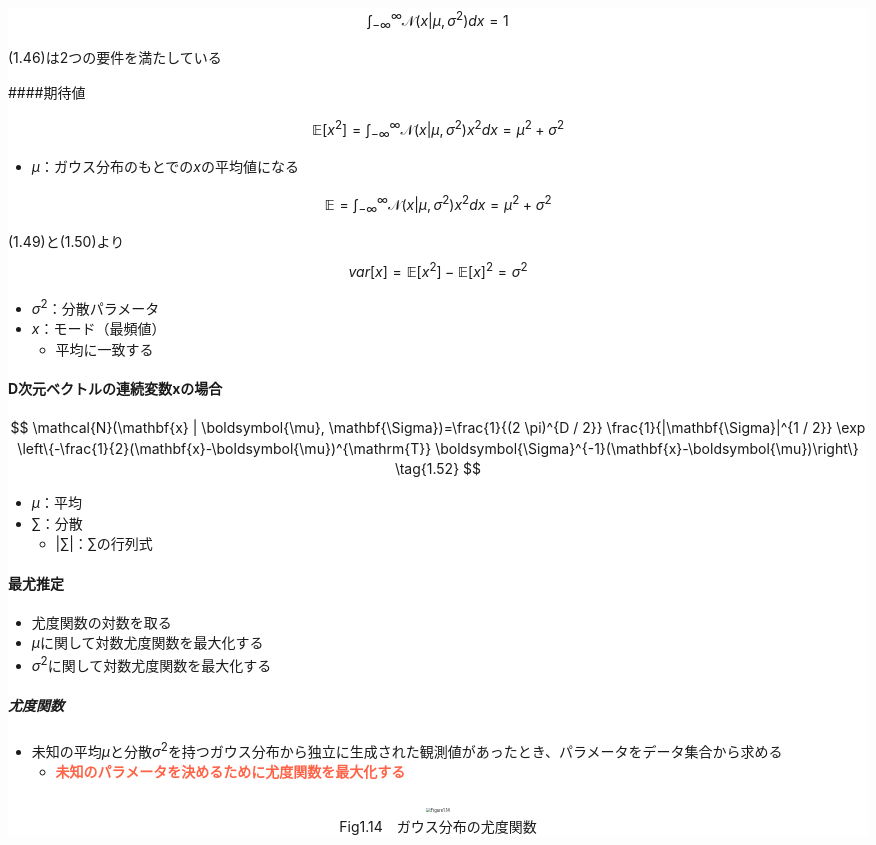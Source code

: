 $$
\int_{-\infty}^\infty \mathcal{N}(x | \mu, \sigma^2)dx = 1 \tag{1.48}
$$

$(1.46)$は2つの要件を満たしている



####期待値

$$
\mathbb{E}[x^2] = \int_{-\infty}^\infty \mathcal{N}(x | \mu, \sigma^2) x^2 dx = \mu^2 + \sigma^2 \tag{1.49}
$$

* $\mu$：ガウス分布のもとでの$x$の平均値になる

$$
\mathbb{E} = \int_{-\infty}^\infty \mathcal{N} (x|\mu,\sigma^2) x^2dx = \mu^2 + \sigma^2 \tag{1.50}
$$

$(1.49)$と$(1.50)$より
$$
var[x] = \mathbb{E}[x^2] - \mathbb{E}[x]^2 = \sigma^2 \tag{1.51}
$$

* $\sigma^2$：分散パラメータ
* $x$：モード（最頻値）
  * 平均に一致する



#### D次元ベクトルの連続変数$\mathbf{x}$の場合

$$
\mathcal{N}(\mathbf{x} | \boldsymbol{\mu}, \mathbf{\Sigma})=\frac{1}{(2 \pi)^{D / 2}} \frac{1}{|\mathbf{\Sigma}|^{1 / 2}} \exp \left\{-\frac{1}{2}(\mathbf{x}-\boldsymbol{\mu})^{\mathrm{T}} \boldsymbol{\Sigma}^{-1}(\mathbf{x}-\boldsymbol{\mu})\right\} \tag{1.52}
$$

* $\mu$：平均
* $\sum$：分散
  * $|\sum|$：$\sum$の行列式



#### 最尤推定

* 尤度関数の対数を取る
* $\mu$に関して対数尤度関数を最大化する
* $\sigma^2$に関して対数尤度関数を最大化する

##### 尤度関数

* 未知の平均$\mu$と分散$\sigma^2$を持つガウス分布から独立に生成された観測値があったとき、パラメータをデータ集合から求める
  - **<font color='tomato'>未知のパラメータを決めるために尤度関数を最大化する</font>**

<div style='text-align:center;'>
  <img src="/Users/marie/NAIST/PRML/prmlfigs-jpg/Figure1.14.jpg" alt="Figure1.14" style="zoom:30%"/>
  <div>
    Fig1.14　ガウス分布の尤度関数
  </div>
</div>
